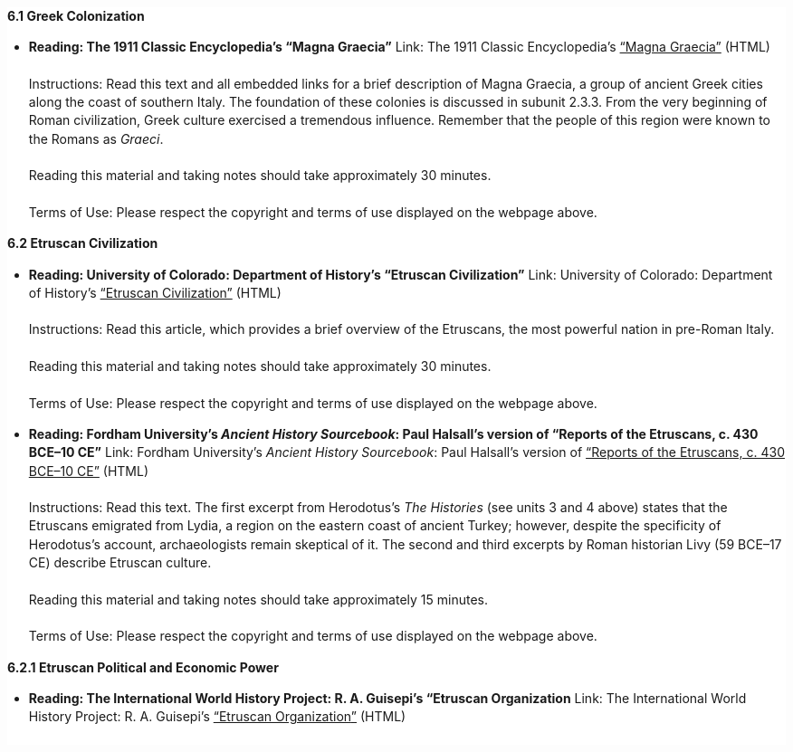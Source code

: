 **6.1 Greek Colonization** <span id="6.1"></span> 
-   **Reading: The 1911 Classic Encyclopedia’s “Magna Graecia”**
    Link: The 1911 Classic Encyclopedia’s [“Magna
    Graecia”](https://web.archive.org/web/20130702054951/http://www.1911encyclopedia.org/Magna_Graecia) (HTML)  
        
     Instructions: Read this text and all embedded links for a brief
    description of Magna Graecia, a group of ancient Greek cities along
    the coast of southern Italy. The foundation of these colonies is
    discussed in subunit 2.3.3. From the very beginning of Roman
    civilization, Greek culture exercised a tremendous influence.
    Remember that the people of this region were known to the Romans as
    *Graeci*.  
        
     Reading this material and taking notes should take approximately 30
    minutes.  
        
     Terms of Use: Please respect the copyright and terms of use
    displayed on the webpage above.

**6.2 Etruscan Civilization** <span id="6.2"></span> 
-   **Reading: University of Colorado: Department of History’s “Etruscan
    Civilization”**
    Link: University of Colorado: Department of History’s [“Etruscan
    Civilization”](http://autocww.colorado.edu/~toldy2/E64ContentFiles/AncientHistory/EtruscanCivilization.htm) (HTML)  
        
     Instructions: Read this article, which provides a brief overview of
    the Etruscans, the most powerful nation in pre-Roman Italy.  
        
     Reading this material and taking notes should take approximately 30
    minutes.  
        
     Terms of Use: Please respect the copyright and terms of use
    displayed on the webpage above.

-   **Reading: Fordham University’s *Ancient History Sourcebook*: Paul
    Halsall’s version of “Reports of the Etruscans, c. 430 BCE–10 CE”**
    Link: Fordham University’s *Ancient History Sourcebook*: Paul
    Halsall’s version of [“Reports of the Etruscans, c. 430 BCE–10
    CE”](http://www.fordham.edu/halsall/ancient/etrucans2.html) (HTML)  
        
     Instructions: Read this text. The first excerpt from Herodotus’s
    *The Histories* (see units 3 and 4 above) states that the Etruscans
    emigrated from Lydia, a region on the eastern coast of ancient
    Turkey; however, despite the specificity of Herodotus’s account,
    archaeologists remain skeptical of it. The second and third excerpts
    by Roman historian Livy (59 BCE–17 CE) describe Etruscan culture.  
        
     Reading this material and taking notes should take approximately 15
    minutes.  
        
     Terms of Use: Please respect the copyright and terms of use
    displayed on the webpage above.

**6.2.1 Etruscan Political and Economic Power** <span
id="6.2.1"></span> 
-   **Reading: The International World History Project: R. A. Guisepi’s
    “Etruscan Organization**
    Link: The International World History Project: R. A. Guisepi’s
    [“Etruscan
    Organization](http://history-world.org/etruscanorganization.htm)[”](http://history-world.org/etruscanorganization.htm)
    (HTML)  
        